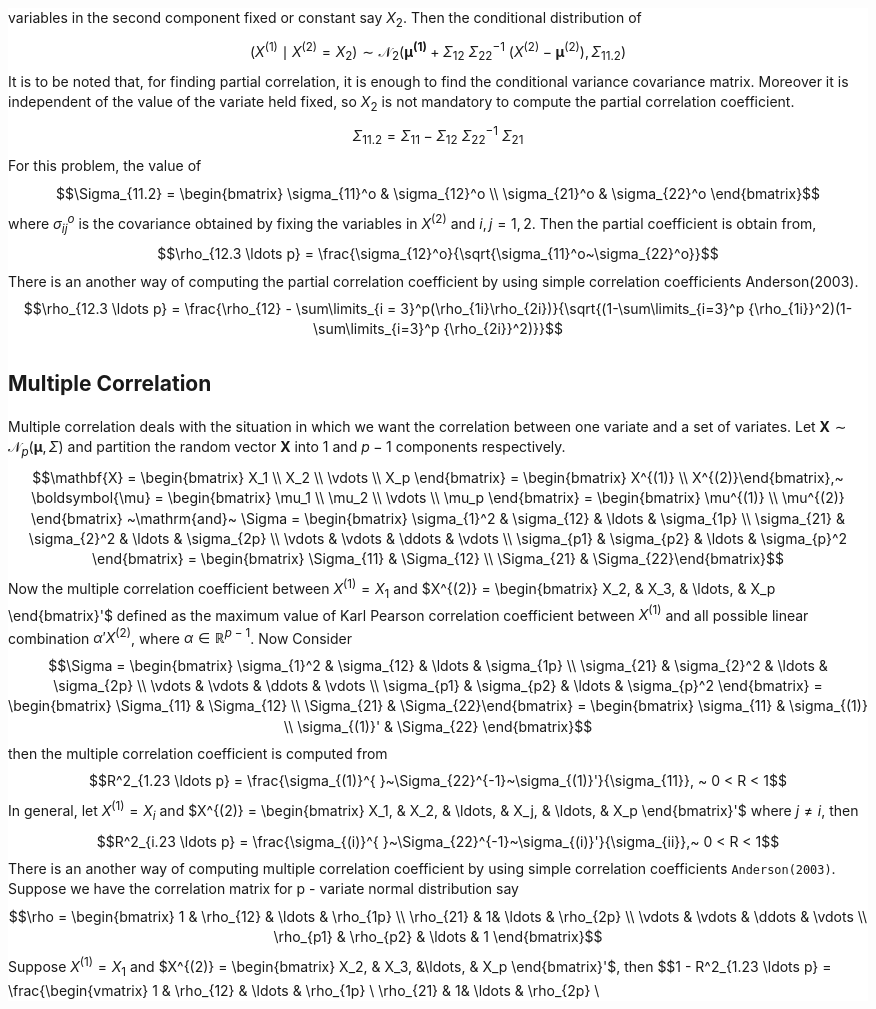 variables in the second component fixed or constant say $X_2$. Then the conditional distribution of $$(X^{(1)} \mid X^{(2)} = X_2)  \sim\mathcal{N}_{2}(\boldsymbol{\mu^{(1)}} +  \Sigma_{12}^{ } ~\Sigma_{22}^{-1}~(X^{(2)} - \boldsymbol{\mu}^{(2)}), \Sigma_{11.2}^{ })$$It is to be noted that, for finding partial correlation, it is enough to find the conditional variance covariance matrix. Moreover it is independent of the value of the variate held fixed, so $X_2$ is not mandatory to compute the partial correlation coefficient. $$\Sigma_{11.2}^{ } = \Sigma_{11}^{ } - \Sigma_{12}^{ }~\Sigma_{22}^{-1}~\Sigma_{21}^{ }$$ For this problem, the value of $$\Sigma_{11.2} = \begin{bmatrix} \sigma_{11}^o & \sigma_{12}^o \\ \sigma_{21}^o & \sigma_{22}^o  \end{bmatrix}$$ where $\sigma_{ij}^o$ is the covariance obtained by fixing the variables in $X^{(2)}$ and $i,j = 1, 2$. Then the partial coefficient is obtain from, $$\rho_{12.3 \ldots p} = \frac{\sigma_{12}^o}{\sqrt{\sigma_{11}^o~\sigma_{22}^o}}$$ There is an another way of computing the partial correlation coefficient
by using simple correlation coefficients Anderson(2003). $$\rho_{12.3 \ldots p} = \frac{\rho_{12} - \sum\limits_{i = 3}^p(\rho_{1i}\rho_{2i})}{\sqrt{(1-\sum\limits_{i=3}^p {\rho_{1i}}^2)(1-\sum\limits_{i=3}^p {\rho_{2i}}^2)}}$$

## Multiple Correlation

Multiple correlation deals with the situation in which we want the correlation between one variate and a set of variates. Let $\mathbf{X} \sim \mathcal{N}_p(\boldsymbol{\mu}, \Sigma)$ and partition the random vector $\mathbf{X}$ into $1$ and $p - 1$ components respectively.
$$\mathbf{X} = \begin{bmatrix} X_1 \\ X_2 \\ \vdots \\ X_p \end{bmatrix} = \begin{bmatrix} X^{(1)} \\ X^{(2)}\end{bmatrix},~
\boldsymbol{\mu} = \begin{bmatrix} \mu_1 \\ \mu_2 \\ \vdots \\ \mu_p \end{bmatrix} = \begin{bmatrix} \mu^{(1)} \\ \mu^{(2)} \end{bmatrix} ~\mathrm{and}~ 
\Sigma = \begin{bmatrix}
    \sigma_{1}^2 & \sigma_{12} & \ldots & \sigma_{1p} \\
    \sigma_{21} & \sigma_{2}^2 & \ldots & \sigma_{2p} \\
    \vdots & \vdots & \ddots & \vdots \\
    \sigma_{p1} & \sigma_{p2} & \ldots & \sigma_{p}^2
\end{bmatrix} = \begin{bmatrix} \Sigma_{11} & \Sigma_{12} \\ \Sigma_{21} & \Sigma_{22}\end{bmatrix}$$
Now the multiple correlation coefficient between $X^{(1)} = X_1$ and $X^{(2)} = \begin{bmatrix} X_2, & X_3, & \ldots, & X_p \end{bmatrix}'$ defined as the maximum value of Karl Pearson correlation coefficient between $X^{(1)}$ and all possible linear combination $\alpha' X^{(2)}$, where $\alpha \in \mathbb{R}^{p-1}$. Now Consider
$$\Sigma = \begin{bmatrix}
    \sigma_{1}^2 & \sigma_{12} & \ldots & \sigma_{1p} \\
    \sigma_{21} & \sigma_{2}^2 & \ldots & \sigma_{2p} \\
    \vdots & \vdots & \ddots & \vdots \\
    \sigma_{p1} & \sigma_{p2} & \ldots & \sigma_{p}^2
\end{bmatrix} = \begin{bmatrix} \Sigma_{11} & \Sigma_{12} \\ \Sigma_{21} & \Sigma_{22}\end{bmatrix} = \begin{bmatrix} \sigma_{11} & \sigma_{(1)} \\ \sigma_{(1)}' & \Sigma_{22}
\end{bmatrix}$$ 
then the multiple correlation coefficient is computed from $$R^2_{1.23 \ldots p} = \frac{\sigma_{(1)}^{ }~\Sigma_{22}^{-1}~\sigma_{(1)}'}{\sigma_{11}}, ~ 0 < R < 1$$ In general, let $X^{(1)} = X_i$ and $X^{(2)} = \begin{bmatrix} X_1, & X_2, & \ldots, & X_j, & \ldots, & X_p \end{bmatrix}'$ where $j \neq i$, then
$$R^2_{i.23 \ldots p} = \frac{\sigma_{(i)}^{ }~\Sigma_{22}^{-1}~\sigma_{(i)}'}{\sigma_{ii}},~ 0 < R < 1$$ 
There is an another way of computing multiple correlation coefficient by using simple correlation coefficients `Anderson(2003)`. Suppose we have the correlation matrix for p - variate normal distribution say 
$$\rho = \begin{bmatrix}
    1 & \rho_{12} & \ldots & \rho_{1p} \\
    \rho_{21} & 1& \ldots & \rho_{2p} \\
    \vdots & \vdots & \ddots & \vdots \\
    \rho_{p1} & \rho_{p2} & \ldots & 1
\end{bmatrix}$$ 
Suppose $X^{(1)} = X_1$ and $X^{(2)} = \begin{bmatrix} X_2, & X_3, &\ldots, & X_p \end{bmatrix}'$,
then 
$$1 - R^2_{1.23 \ldots p} = \frac{\begin{vmatrix}
1 & \rho_{12} & \ldots & \rho_{1p} \\
    \rho_{21} & 1& \ldots & \rho_{2p} \\